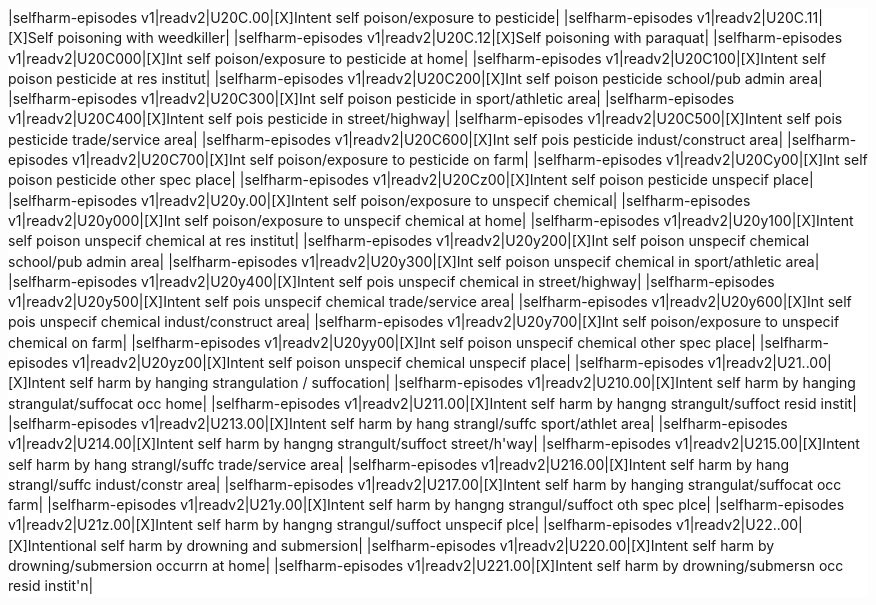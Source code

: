 |selfharm-episodes v1|readv2|U20C.00|[X]Intent self poison/exposure to pesticide|
|selfharm-episodes v1|readv2|U20C.11|[X]Self poisoning with weedkiller|
|selfharm-episodes v1|readv2|U20C.12|[X]Self poisoning with paraquat|
|selfharm-episodes v1|readv2|U20C000|[X]Int self poison/exposure to pesticide at home|
|selfharm-episodes v1|readv2|U20C100|[X]Intent self poison pesticide at res institut|
|selfharm-episodes v1|readv2|U20C200|[X]Int self poison pesticide school/pub admin area|
|selfharm-episodes v1|readv2|U20C300|[X]Int self poison pesticide in sport/athletic area|
|selfharm-episodes v1|readv2|U20C400|[X]Intent self pois pesticide in street/highway|
|selfharm-episodes v1|readv2|U20C500|[X]Intent self pois pesticide trade/service area|
|selfharm-episodes v1|readv2|U20C600|[X]Int self pois pesticide indust/construct area|
|selfharm-episodes v1|readv2|U20C700|[X]Int self poison/exposure to pesticide on farm|
|selfharm-episodes v1|readv2|U20Cy00|[X]Int self poison pesticide other spec place|
|selfharm-episodes v1|readv2|U20Cz00|[X]Intent self poison pesticide unspecif place|
|selfharm-episodes v1|readv2|U20y.00|[X]Intent self poison/exposure to unspecif chemical|
|selfharm-episodes v1|readv2|U20y000|[X]Int self poison/exposure to unspecif chemical at home|
|selfharm-episodes v1|readv2|U20y100|[X]Intent self poison unspecif chemical at res institut|
|selfharm-episodes v1|readv2|U20y200|[X]Int self poison unspecif chemical school/pub admin area|
|selfharm-episodes v1|readv2|U20y300|[X]Int self poison unspecif chemical in sport/athletic area|
|selfharm-episodes v1|readv2|U20y400|[X]Intent self pois unspecif chemical in street/highway|
|selfharm-episodes v1|readv2|U20y500|[X]Intent self pois unspecif chemical trade/service area|
|selfharm-episodes v1|readv2|U20y600|[X]Int self pois unspecif chemical indust/construct area|
|selfharm-episodes v1|readv2|U20y700|[X]Int self poison/exposure to unspecif chemical on farm|
|selfharm-episodes v1|readv2|U20yy00|[X]Int self poison unspecif chemical other spec place|
|selfharm-episodes v1|readv2|U20yz00|[X]Intent self poison unspecif chemical unspecif place|
|selfharm-episodes v1|readv2|U21..00|[X]Intent self harm by hanging strangulation / suffocation|
|selfharm-episodes v1|readv2|U210.00|[X]Intent self harm by hanging strangulat/suffocat occ home|
|selfharm-episodes v1|readv2|U211.00|[X]Intent self harm by hangng strangult/suffoct resid instit|
|selfharm-episodes v1|readv2|U213.00|[X]Intent self harm by hang strangl/suffc sport/athlet area|
|selfharm-episodes v1|readv2|U214.00|[X]Intent self harm by hangng strangult/suffoct street/h'way|
|selfharm-episodes v1|readv2|U215.00|[X]Intent self harm by hang strangl/suffc trade/service area|
|selfharm-episodes v1|readv2|U216.00|[X]Intent self harm by hang strangl/suffc indust/constr area|
|selfharm-episodes v1|readv2|U217.00|[X]Intent self harm by hanging strangulat/suffocat occ farm|
|selfharm-episodes v1|readv2|U21y.00|[X]Intent self harm by hangng strangul/suffoct oth spec plce|
|selfharm-episodes v1|readv2|U21z.00|[X]Intent self harm by hangng strangul/suffoct unspecif plce|
|selfharm-episodes v1|readv2|U22..00|[X]Intentional self harm by drowning and submersion|
|selfharm-episodes v1|readv2|U220.00|[X]Intent self harm by drowning/submersion occurrn at home|
|selfharm-episodes v1|readv2|U221.00|[X]Intent self harm by drowning/submersn occ resid instit'n|